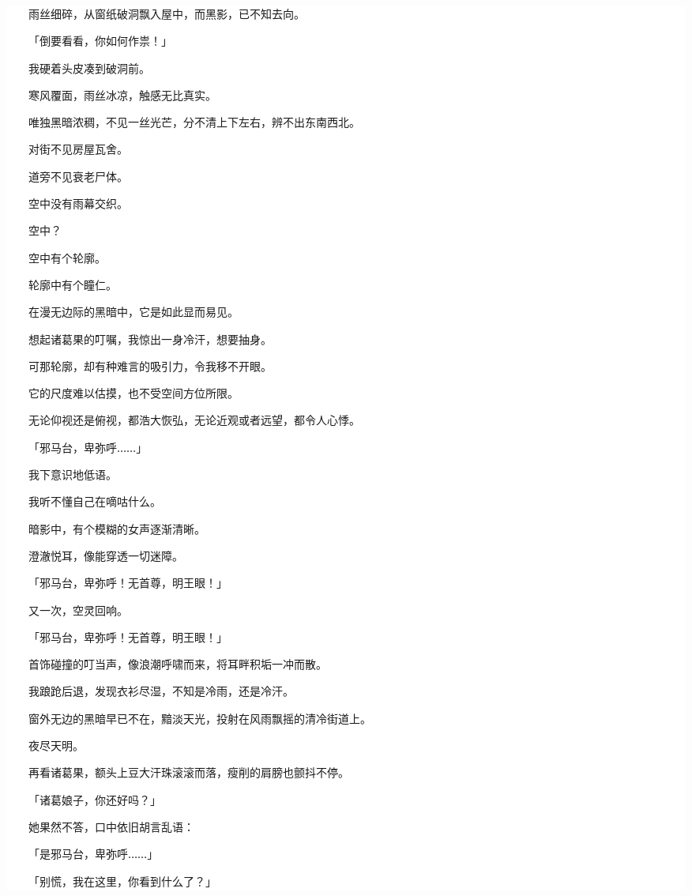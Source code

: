 &emsp;&emsp;雨丝细碎，从窗纸破洞飘入屋中，而黑影，已不知去向。  
  
&emsp;&emsp;「倒要看看，你如何作祟！」  
  
&emsp;&emsp;我硬着头皮凑到破洞前。  
  
&emsp;&emsp;寒风覆面，雨丝冰凉，触感无比真实。  
  
&emsp;&emsp;唯独黑暗浓稠，不见一丝光芒，分不清上下左右，辨不出东南西北。  
  
&emsp;&emsp;对街不见房屋瓦舍。  
  
&emsp;&emsp;道旁不见衰老尸体。  
  
&emsp;&emsp;空中没有雨幕交织。  
  
&emsp;&emsp;空中？  
  
&emsp;&emsp;空中有个轮廓。  
  
&emsp;&emsp;轮廓中有个瞳仁。  
  
&emsp;&emsp;在漫无边际的黑暗中，它是如此显而易见。  
  
&emsp;&emsp;想起诸葛果的叮嘱，我惊出一身冷汗，想要抽身。  
  
&emsp;&emsp;可那轮廓，却有种难言的吸引力，令我移不开眼。  
  
&emsp;&emsp;它的尺度难以估摸，也不受空间方位所限。  
  
&emsp;&emsp;无论仰视还是俯视，都浩大恢弘，无论近观或者远望，都令人心悸。  
  
&emsp;&emsp;「邪马台，卑弥呼……」  
  
&emsp;&emsp;我下意识地低语。  
  
&emsp;&emsp;我听不懂自己在嘀咕什么。  
  
&emsp;&emsp;暗影中，有个模糊的女声逐渐清晰。  
  
&emsp;&emsp;澄澈悦耳，像能穿透一切迷障。  
  
&emsp;&emsp;「邪马台，卑弥呼！无首尊，明王眼！」  
  
&emsp;&emsp;又一次，空灵回响。  
  
&emsp;&emsp;「邪马台，卑弥呼！无首尊，明王眼！」  
  
&emsp;&emsp;首饰碰撞的叮当声，像浪潮呼啸而来，将耳畔积垢一冲而散。  
  
&emsp;&emsp;我踉跄后退，发现衣衫尽湿，不知是冷雨，还是冷汗。  
  
&emsp;&emsp;窗外无边的黑暗早已不在，黯淡天光，投射在风雨飘摇的清冷街道上。  
  
&emsp;&emsp;夜尽天明。  
  
&emsp;&emsp;再看诸葛果，额头上豆大汗珠滚滚而落，瘦削的肩膀也颤抖不停。  
  
&emsp;&emsp;「诸葛娘子，你还好吗？」  
  
&emsp;&emsp;她果然不答，口中依旧胡言乱语：  
  
&emsp;&emsp;「是邪马台，卑弥呼……」  
  
&emsp;&emsp;「别慌，我在这里，你看到什么了？」  
  